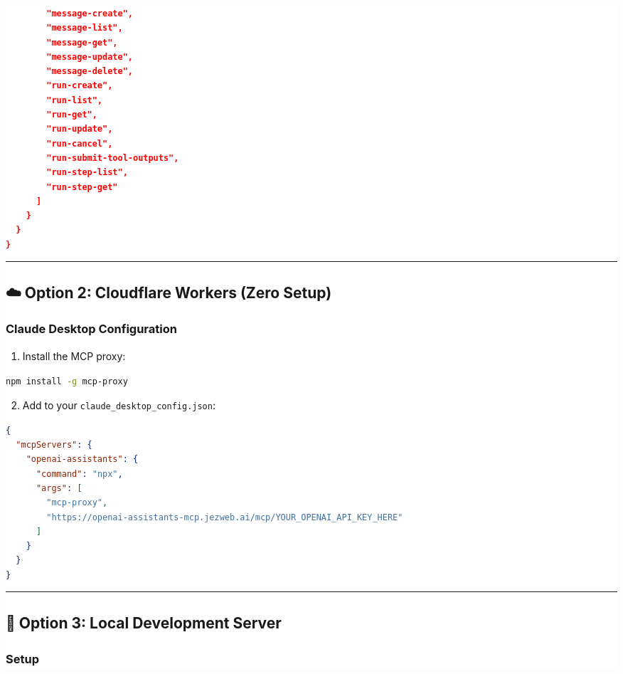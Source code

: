 ```json
        "message-create",
        "message-list",
        "message-get",
        "message-update",
        "message-delete",
        "run-create",
        "run-list",
        "run-get",
        "run-update",
        "run-cancel",
        "run-submit-tool-outputs",
        "run-step-list",
        "run-step-get"
      ]
    }
  }
}
```

---

## ☁️ Option 2: Cloudflare Workers (Zero Setup)

### Claude Desktop Configuration

1. Install the MCP proxy:
```bash
npm install -g mcp-proxy
```

2. Add to your `claude_desktop_config.json`:
```json
{
  "mcpServers": {
    "openai-assistants": {
      "command": "npx",
      "args": [
        "mcp-proxy",
        "https://openai-assistants-mcp.jezweb.ai/mcp/YOUR_OPENAI_API_KEY_HERE"
      ]
    }
  }
}
```

---

## 🔧 Option 3: Local Development Server

### Setup

